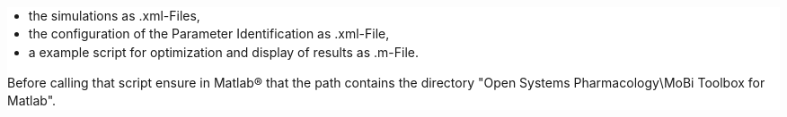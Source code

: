 * the simulations as .xml-Files,
* the configuration of the Parameter Identification as .xml-File,
* a example script for optimization and display of results as .m-File.

Before calling that script ensure in Matlab® that the path contains the directory "Open Systems Pharmacology\MoBi Toolbox for Matlab".
